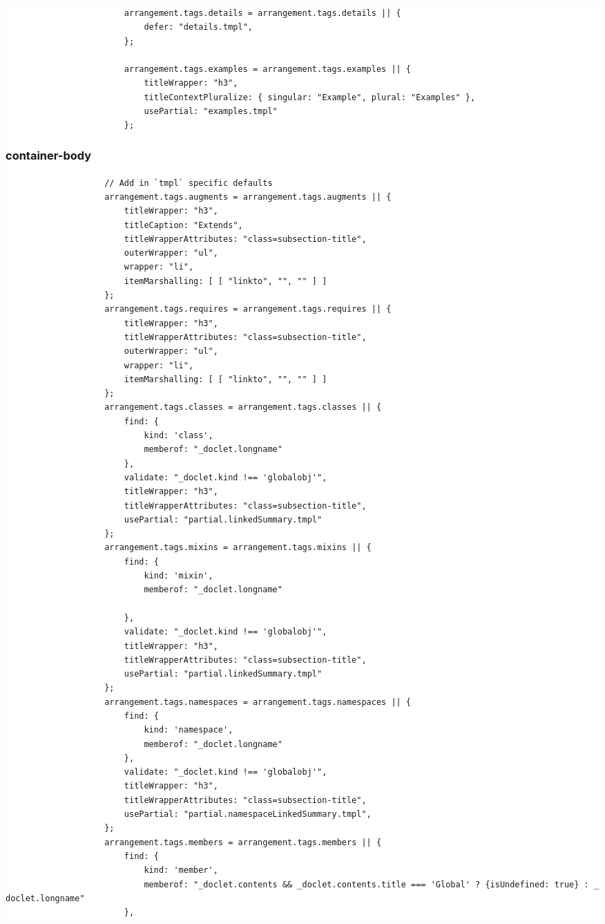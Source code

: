                             arrangement.tags.details = arrangement.tags.details || {
                                defer: "details.tmpl",
                            };

                            arrangement.tags.examples = arrangement.tags.examples || {
                                titleWrapper: "h3",
                                titleContextPluralize: { singular: "Example", plural: "Examples" },
                                usePartial: "examples.tmpl"
                            };

### container-body
						// Add in `tmpl` specific defaults
                        arrangement.tags.augments = arrangement.tags.augments || {
                            titleWrapper: "h3",
                            titleCaption: "Extends",
                            titleWrapperAttributes: "class=subsection-title",
                            outerWrapper: "ul",
                            wrapper: "li",
                            itemMarshalling: [ [ "linkto", "", "" ] ]
                        };
                        arrangement.tags.requires = arrangement.tags.requires || {
                            titleWrapper: "h3",
                            titleWrapperAttributes: "class=subsection-title",
                            outerWrapper: "ul",
                            wrapper: "li",
                            itemMarshalling: [ [ "linkto", "", "" ] ]
                        };
                        arrangement.tags.classes = arrangement.tags.classes || {
                            find: { 
                                kind: 'class', 
                                memberof: "_doclet.longname"                                
                            },
                            validate: "_doclet.kind !== 'globalobj'",
                            titleWrapper: "h3",
                            titleWrapperAttributes: "class=subsection-title",
                            usePartial: "partial.linkedSummary.tmpl"
                        };
                        arrangement.tags.mixins = arrangement.tags.mixins || {
                            find: {     
                                kind: 'mixin', 
                                memberof: "_doclet.longname"    
                                
                            },
                            validate: "_doclet.kind !== 'globalobj'",
                            titleWrapper: "h3",
                            titleWrapperAttributes: "class=subsection-title",
                            usePartial: "partial.linkedSummary.tmpl"
                        };
                        arrangement.tags.namespaces = arrangement.tags.namespaces || {
                            find: {     
                                kind: 'namespace', 
                                memberof: "_doclet.longname"    
                            },
                            validate: "_doclet.kind !== 'globalobj'",
                            titleWrapper: "h3",
                            titleWrapperAttributes: "class=subsection-title",
                            usePartial: "partial.namespaceLinkedSummary.tmpl",
                        };
                        arrangement.tags.members = arrangement.tags.members || {
                            find: {     
                                kind: 'member', 
                                memberof: "_doclet.contents && _doclet.contents.title === 'Global' ? {isUndefined: true} : _doclet.longname"    
                            },
